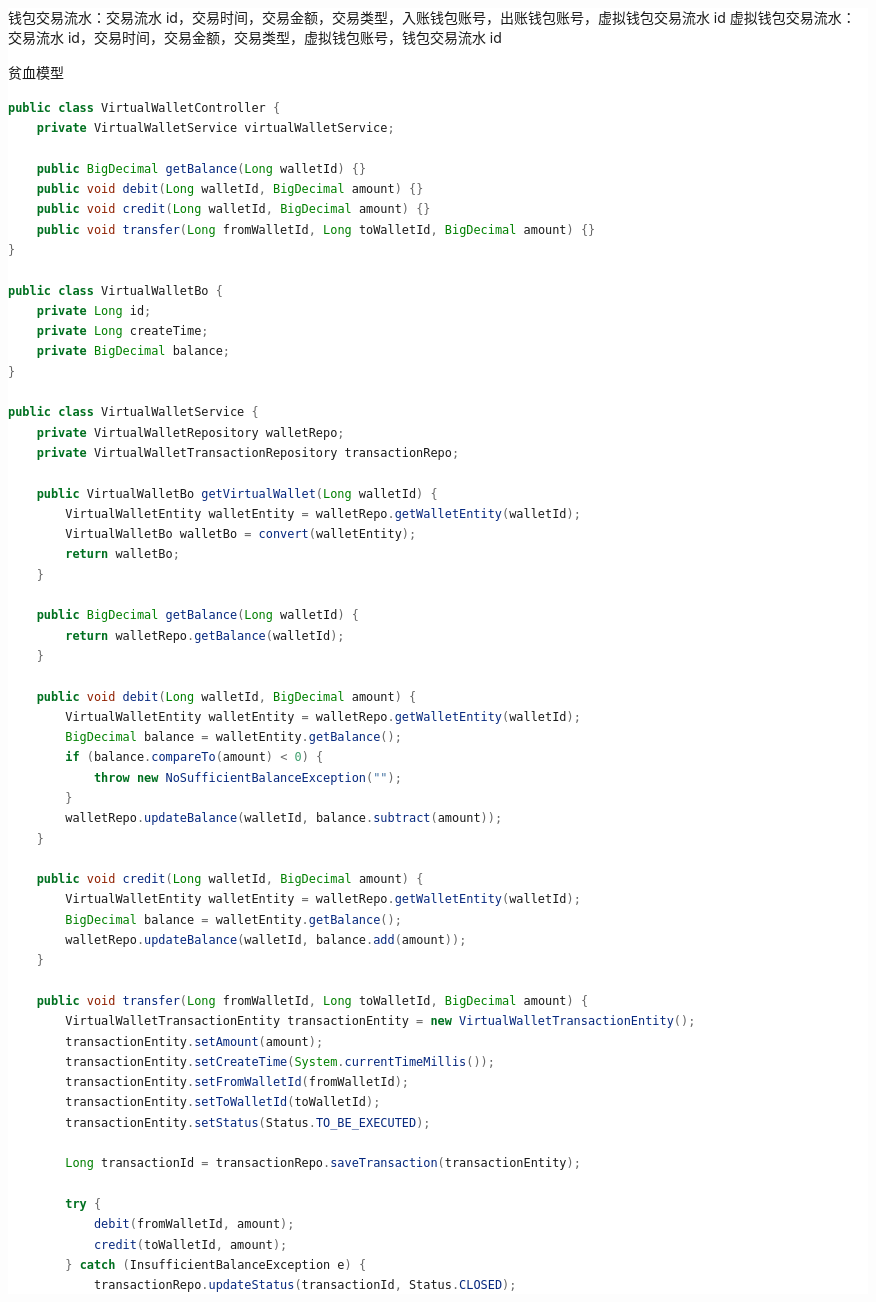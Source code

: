 钱包交易流水：交易流水 id，交易时间，交易金额，交易类型，入账钱包账号，出账钱包账号，虚拟钱包交易流水 id
虚拟钱包交易流水：交易流水 id，交易时间，交易金额，交易类型，虚拟钱包账号，钱包交易流水 id

贫血模型
```java
public class VirtualWalletController {
    private VirtualWalletService virtualWalletService;

    public BigDecimal getBalance(Long walletId) {}
    public void debit(Long walletId, BigDecimal amount) {}
    public void credit(Long walletId, BigDecimal amount) {}
    public void transfer(Long fromWalletId, Long toWalletId, BigDecimal amount) {}
}

public class VirtualWalletBo {
    private Long id;
    private Long createTime;
    private BigDecimal balance;
}

public class VirtualWalletService {
    private VirtualWalletRepository walletRepo;
    private VirtualWalletTransactionRepository transactionRepo;

    public VirtualWalletBo getVirtualWallet(Long walletId) {
        VirtualWalletEntity walletEntity = walletRepo.getWalletEntity(walletId);
        VirtualWalletBo walletBo = convert(walletEntity);
        return walletBo;
    }

    public BigDecimal getBalance(Long walletId) {
        return walletRepo.getBalance(walletId);
    }

    public void debit(Long walletId, BigDecimal amount) {
        VirtualWalletEntity walletEntity = walletRepo.getWalletEntity(walletId);
        BigDecimal balance = walletEntity.getBalance();
        if (balance.compareTo(amount) < 0) {
            throw new NoSufficientBalanceException("");
        }
        walletRepo.updateBalance(walletId, balance.subtract(amount));
    }

    public void credit(Long walletId, BigDecimal amount) {
        VirtualWalletEntity walletEntity = walletRepo.getWalletEntity(walletId);
        BigDecimal balance = walletEntity.getBalance();
        walletRepo.updateBalance(walletId, balance.add(amount));
    }

    public void transfer(Long fromWalletId, Long toWalletId, BigDecimal amount) {
        VirtualWalletTransactionEntity transactionEntity = new VirtualWalletTransactionEntity();
        transactionEntity.setAmount(amount);
        transactionEntity.setCreateTime(System.currentTimeMillis());
        transactionEntity.setFromWalletId(fromWalletId);
        transactionEntity.setToWalletId(toWalletId);
        transactionEntity.setStatus(Status.TO_BE_EXECUTED);

        Long transactionId = transactionRepo.saveTransaction(transactionEntity);

        try {
            debit(fromWalletId, amount);
            credit(toWalletId, amount);
        } catch (InsufficientBalanceException e) {
            transactionRepo.updateStatus(transactionId, Status.CLOSED);
```